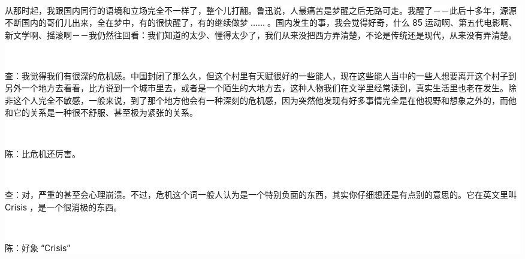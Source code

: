    从那时起，我跟国内同行的语境和立场完全不一样了，整个儿打翻。鲁迅说，人最痛苦是梦醒之后无路可走。我醒了－－此后十多年，源源不断国内的哥们儿出来，全在梦中，有的很快醒了，有的继续做梦
  </span>
  <span class="s3">
   ……
  </span>
  <span class="s1">
   。国内发生的事，我会觉得好奇，什么
  </span>
  <span class="s3">
   85
  </span>
  <span class="s1">
   运动啊、第五代电影啊、新文学啊、摇滚啊－－我仍然往回看：我们知道的太少、懂得太少了，我们从来没把西方弄清楚，不论是传统还是现代，从来没有弄清楚。
  </span>
 </p>
 <p class="p1">
  <span class="s1">
  </span>
  <br/>
 </p>
 <p class="p2">
  <span class="s1">
   查：我觉得我们有很深的危机感。中国封闭了那么久，但这个村里有天赋很好的一些能人，现在这些能人当中的一些人想要离开这个村子到另外一个地方去看看，比方说到一个城市里去，或者是一个陌生的大地方去，这种人物我们在文学里经常读到，真实生活里也老在发生。除非这个人完全不敏感，一般来说，到了那个地方他会有一种深刻的危机感，因为突然他发现有好多事情完全是在他视野和想象之外的，而他和它的关系是一种很不舒服、甚至极为紧张的关系。
  </span>
 </p>
 <p class="p1">
  <span class="s1">
  </span>
  <br/>
 </p>
 <p class="p2">
  <span class="s1">
   陈：比危机还厉害。
  </span>
 </p>
 <p class="p1">
  <span class="s1">
  </span>
  <br/>
 </p>
 <p class="p2">
  <span class="s1">
   查：对，严重的甚至会心理崩溃。不过，危机这个词一般人认为是一个特别负面的东西，其实你仔细想还是有点别的意思的。它在英文里叫
  </span>
  <span class="s3">
   Crisis
  </span>
  <span class="s1">
   ，是一个很消极的东西。
  </span>
 </p>
 <p class="p1">
  <span class="s1">
  </span>
  <br/>
 </p>
 <p class="p2">
  <span class="s1">
   陈：好象
  </span>
  <span class="s3">
   “Crisis”